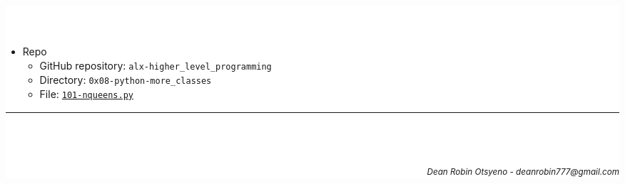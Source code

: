 <br></br>
- Repo
    - GitHub repository: `alx-higher_level_programming`
    - Directory: `0x08-python-more_classes`
    - File: [`101-nqueens.py`](./101-nqueens.py)
---


<br></br>
<div align="right">
    <sub style="font-style: italic"> Dean Robin Otsyeno - deanrobin777@gmail.com</sub>
</div>
